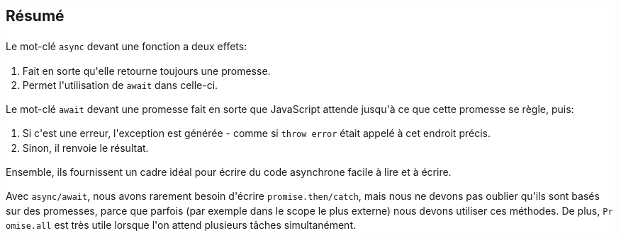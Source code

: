 ## Résumé

Le mot-clé `async` devant une fonction a deux effets:

1. Fait en sorte qu'elle retourne toujours une promesse.
2. Permet l'utilisation de `await` dans celle-ci.

Le mot-clé `await` devant une promesse fait en sorte que JavaScript attende jusqu'à ce que cette promesse se règle, puis:

1. Si c'est une erreur, l'exception est générée - comme si `throw error` était appelé à cet endroit précis.
2. Sinon, il renvoie le résultat.

Ensemble, ils fournissent un cadre idéal pour écrire du code asynchrone facile à lire et à écrire.

Avec `async/await`, nous avons rarement besoin d'écrire `promise.then/catch`, mais nous ne devons pas oublier qu'ils sont basés sur des promesses, parce que parfois (par exemple dans le scope le plus externe) nous devons utiliser ces méthodes. De plus, `Promise.all` est très utile lorsque l'on attend plusieurs tâches simultanément.
